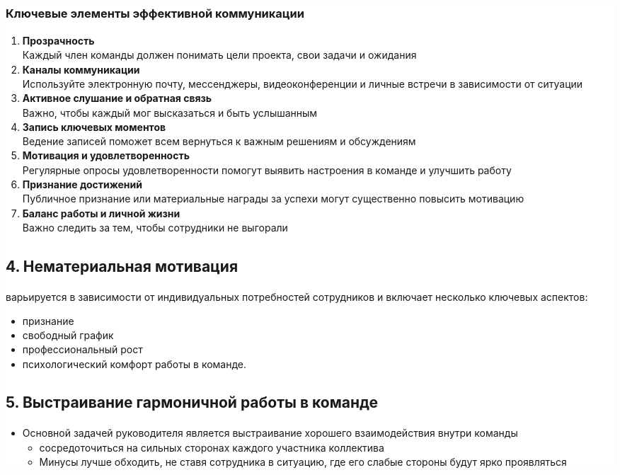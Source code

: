 ### Ключевые элементы эффективной коммуникации

1. **Прозрачность**<br>Каждый член команды должен понимать цели проекта, свои задачи и ожидания
1. **Каналы коммуникации**<br>Используйте электронную почту, мессенджеры, видеоконференции и личные встречи в зависимости от ситуации
1. **Активное слушание и обратная связь**<br>Важно, чтобы каждый мог высказаться и быть услышанным
1. **Запись ключевых моментов**<br>Ведение записей поможет всем вернуться к важным решениям и обсуждениям
1. **Мотивация и удовлетворенность**<br>Регулярные опросы удовлетворенности помогут выявить настроения в команде и улучшить работу
1. **Признание достижений**<br>Публичное признание или материальные награды за успехи могут существенно повысить мотивацию
1. **Баланс работы и личной жизни**<br>Важно следить за тем, чтобы сотрудники не выгорали

## 4. Нематериальная мотивация

варьируется в зависимости от индивидуальных потребностей сотрудников и включает несколько ключевых аспектов:
- признание
- свободный график
- профессиональный рост
- психологический комфорт работы в команде.

## 5. Выстраивание гармоничной работы в команде

- Основной задачей руководителя является выстраивание хорошего взаимодействия внутри команды
    - сосредоточиться на сильных сторонах каждого участника коллектива
    - Минусы лучше обходить, не ставя сотрудника в ситуацию, где его слабые стороны будут ярко проявляться





